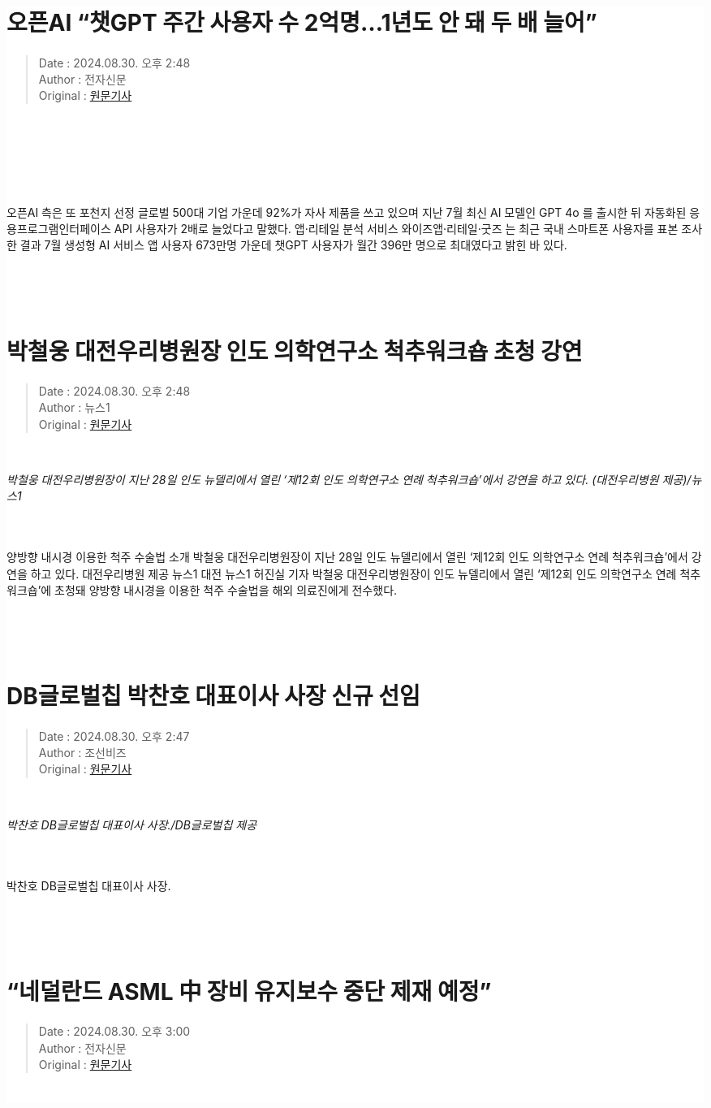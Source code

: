   
# 오픈AI “챗GPT 주간 사용자 수 2억명…1년도 안 돼 두 배 늘어”  
  
> Date : 2024.08.30. 오후 2:48  
> Author : 전자신문  
> Original : [원문기사](https://n.news.naver.com/mnews/article/030/0003235922?sid=105)  
<br/>  
  
<img alt="" class="_LAZY_LOADING _LAZY_LOADING_INIT_HIDE" src="https://imgnews.pstatic.net/image/030/2024/08/30/0003235922_001_20240830145112165.jpg?type=w647" id="img1" style="display: none;"></img>  
<br/><br/>  
  
오픈AI 측은 또 포천지 선정 글로벌 500대 기업 가운데 92%가 자사 제품을 쓰고 있으며 지난 7월 최신 AI 모델인 GPT 4o 를 출시한 뒤 자동화된 응용프로그램인터페이스 API 사용자가 2배로 늘었다고 말했다.
앱·리테일 분석 서비스 와이즈앱·리테일·굿즈 는 최근 국내 스마트폰 사용자를 표본 조사한 결과 7월 생성형 AI 서비스 앱 사용자 673만명 가운데 챗GPT 사용자가 월간 396만 명으로 최대였다고 밝힌 바 있다.  
<br/><br/><br/>  

  
# 박철웅 대전우리병원장 인도 의학연구소 척추워크숍 초청 강연  
  
> Date : 2024.08.30. 오후 2:48  
> Author : 뉴스1  
> Original : [원문기사](https://n.news.naver.com/mnews/article/421/0007760673?sid=105)  
<br/>  
  
<img alt="박철웅 대전우리병원장이 지난 28일 인도 뉴델리에서 열린 ‘제12회 인도 의학연구소 연례 척추워크숍’에서 강연을 하고 있다. (대전우리병원 제공)/뉴스1" class="_LAZY_LOADING _LAZY_LOADING_INIT_HIDE" src="https://imgnews.pstatic.net/image/421/2024/08/30/0007760673_001_20240830144819765.jpg?type=w647" id="img1" style="display: none;"></img><em class="img_desc">박철웅 대전우리병원장이 지난 28일 인도 뉴델리에서 열린 ‘제12회 인도 의학연구소 연례 척추워크숍’에서 강연을 하고 있다. (대전우리병원 제공)/뉴스1</em>  
<br/><br/>  
  
양방향 내시경 이용한 척주 수술법 소개 박철웅 대전우리병원장이 지난 28일 인도 뉴델리에서 열린 ‘제12회 인도 의학연구소 연례 척추워크숍’에서 강연을 하고 있다.
대전우리병원 제공 뉴스1 대전 뉴스1 허진실 기자 박철웅 대전우리병원장이 인도 뉴델리에서 열린 ‘제12회 인도 의학연구소 연례 척추워크숍’에 초청돼 양방향 내시경을 이용한 척주 수술법을 해외 의료진에게 전수했다.  
<br/><br/><br/>  

  
# DB글로벌칩 박찬호 대표이사 사장 신규 선임  
  
> Date : 2024.08.30. 오후 2:47  
> Author : 조선비즈  
> Original : [원문기사](https://n.news.naver.com/mnews/article/366/0001014916?sid=105)  
<br/>  
  
<img alt="박찬호 DB글로벌칩 대표이사 사장./DB글로벌칩 제공" class="_LAZY_LOADING _LAZY_LOADING_INIT_HIDE" src="https://imgnews.pstatic.net/image/366/2024/08/30/0001014916_001_20240830144711859.jpg?type=w647" id="img1" style="display: none;"></img><em class="img_desc">박찬호 DB글로벌칩 대표이사 사장./DB글로벌칩 제공</em>  
<br/><br/>  
  
박찬호 DB글로벌칩 대표이사 사장.  
<br/><br/><br/>  

  
# “네덜란드 ASML 中 장비 유지보수 중단 제재 예정”  
  
> Date : 2024.08.30. 오후 3:00  
> Author : 전자신문  
> Original : [원문기사](https://n.news.naver.com/mnews/article/030/0003235921?sid=105)  
<br/>  
  